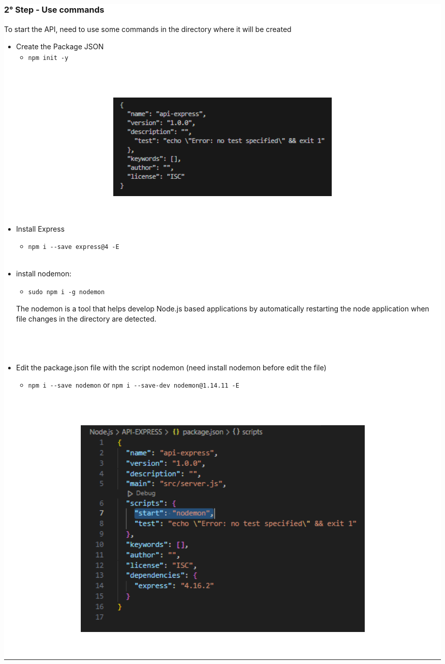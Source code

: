 ### 2° Step - Use commands
To start the API, need to use some commands in the directory where it will be created

-   Create the Package JSON
    -   `npm init -y`
  
<br /><br /> 
<div style="display: inline_block" align="center">
    <img align="center" width="50%" src="./images/packageJSON.png"> 
<div style="display: inline_block" align="left">
<br /><br />

-   Install Express
    -   `npm i --save express@4 -E`
  <br /><br />

- install nodemon:
  - `sudo npm i -g nodemon`
  
  The nodemon is a tool that helps develop Node.js based applications by automatically restarting the node application when file changes in the directory are detected.
  <br /><br />
  <br /><br />

-  Edit the package.json file with the script nodemon (need install nodemon before edit the file)
    -   `npm i --save nodemon` or `npm i --save-dev nodemon@1.14.11 -E`
   
<br /><br />
<div style="display: inline_block" align="center">
    <img align="center" width="65%" src="./images/nodemon.png"> 
<div style="display: inline_block" align="left">
<br /><br />

---